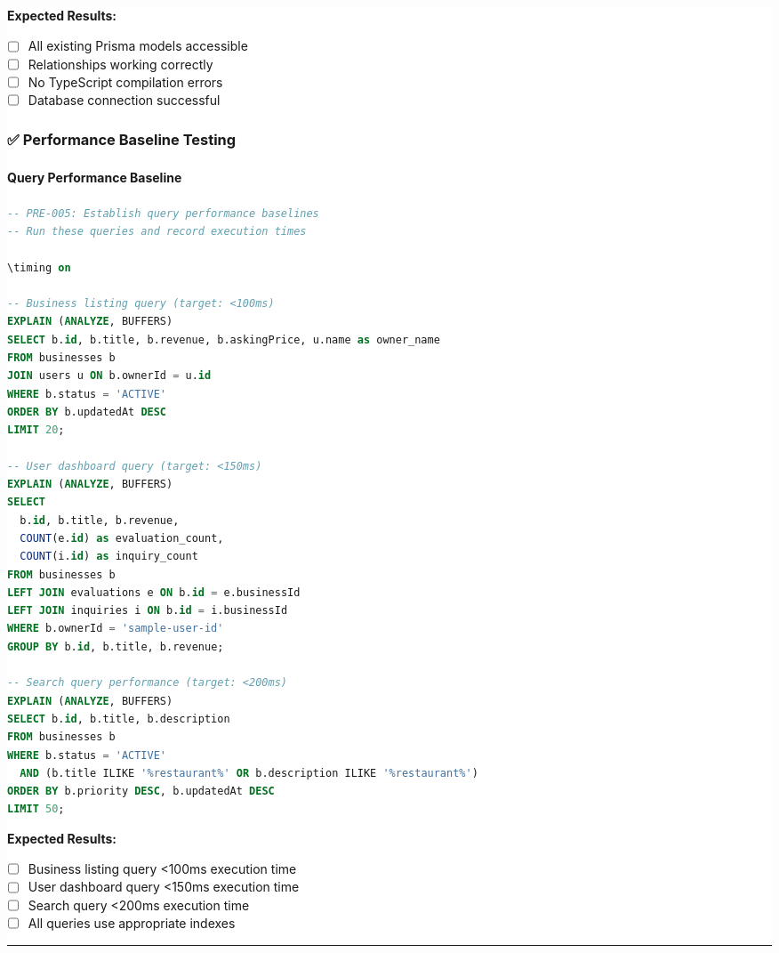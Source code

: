 **Expected Results:**

- [ ] All existing Prisma models accessible
- [ ] Relationships working correctly
- [ ] No TypeScript compilation errors
- [ ] Database connection successful

### ✅ Performance Baseline Testing

#### Query Performance Baseline

```sql
-- PRE-005: Establish query performance baselines
-- Run these queries and record execution times

\timing on

-- Business listing query (target: <100ms)
EXPLAIN (ANALYZE, BUFFERS)
SELECT b.id, b.title, b.revenue, b.askingPrice, u.name as owner_name
FROM businesses b
JOIN users u ON b.ownerId = u.id
WHERE b.status = 'ACTIVE'
ORDER BY b.updatedAt DESC
LIMIT 20;

-- User dashboard query (target: <150ms)
EXPLAIN (ANALYZE, BUFFERS)
SELECT
  b.id, b.title, b.revenue,
  COUNT(e.id) as evaluation_count,
  COUNT(i.id) as inquiry_count
FROM businesses b
LEFT JOIN evaluations e ON b.id = e.businessId
LEFT JOIN inquiries i ON b.id = i.businessId
WHERE b.ownerId = 'sample-user-id'
GROUP BY b.id, b.title, b.revenue;

-- Search query performance (target: <200ms)
EXPLAIN (ANALYZE, BUFFERS)
SELECT b.id, b.title, b.description
FROM businesses b
WHERE b.status = 'ACTIVE'
  AND (b.title ILIKE '%restaurant%' OR b.description ILIKE '%restaurant%')
ORDER BY b.priority DESC, b.updatedAt DESC
LIMIT 50;
```

**Expected Results:**

- [ ] Business listing query <100ms execution time
- [ ] User dashboard query <150ms execution time
- [ ] Search query <200ms execution time
- [ ] All queries use appropriate indexes

---